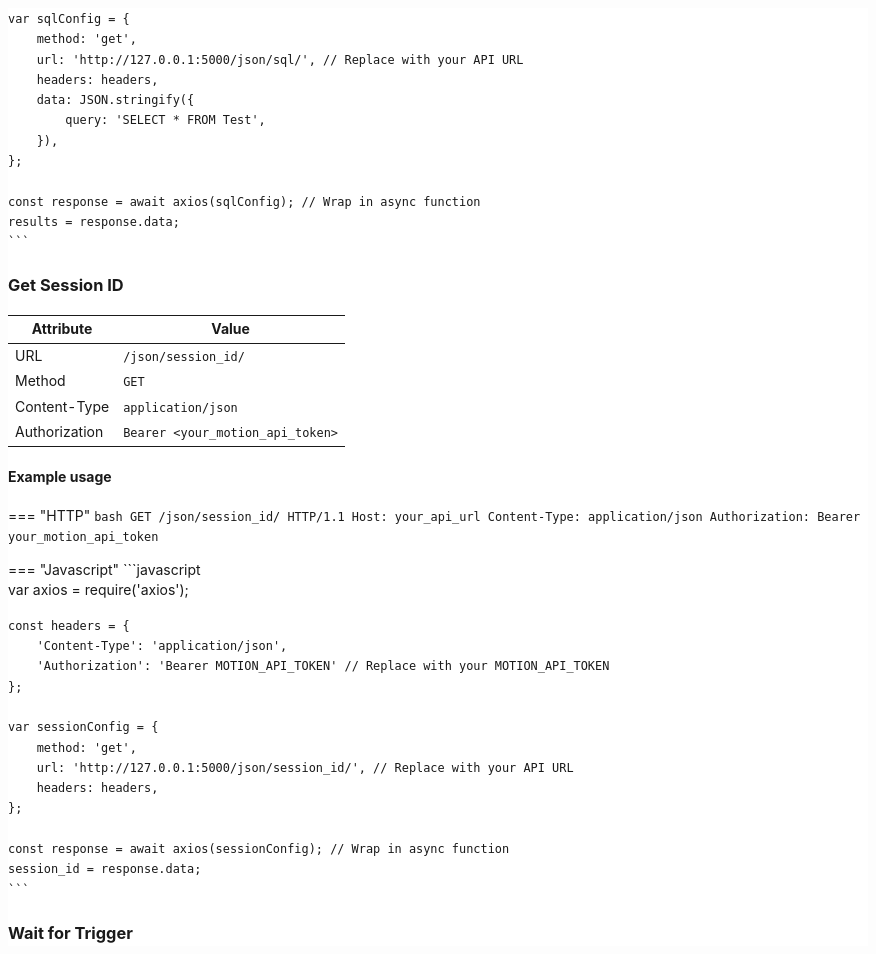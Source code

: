     var sqlConfig = {
        method: 'get',
        url: 'http://127.0.0.1:5000/json/sql/', // Replace with your API URL
        headers: headers,
        data: JSON.stringify({
            query: 'SELECT * FROM Test',
        }),
    };

    const response = await axios(sqlConfig); // Wrap in async function
    results = response.data;
    ```

### Get Session ID

| Attribute | Value |
| --------- | ----- |
| URL | `/json/session_id/` |
| Method | `GET` |
| Content-Type | `application/json` |
| Authorization | `Bearer <your_motion_api_token>` |

#### Example usage

=== "HTTP"
    ```bash
    GET /json/session_id/ HTTP/1.1
    Host: your_api_url
    Content-Type: application/json
    Authorization: Bearer your_motion_api_token
    ```

=== "Javascript"
    ```javascript    
    var axios = require('axios');

    const headers = {
        'Content-Type': 'application/json',
        'Authorization': 'Bearer MOTION_API_TOKEN' // Replace with your MOTION_API_TOKEN
    };

    var sessionConfig = {
        method: 'get',
        url: 'http://127.0.0.1:5000/json/session_id/', // Replace with your API URL
        headers: headers,
    };

    const response = await axios(sessionConfig); // Wrap in async function
    session_id = response.data;
    ```

### Wait for Trigger
